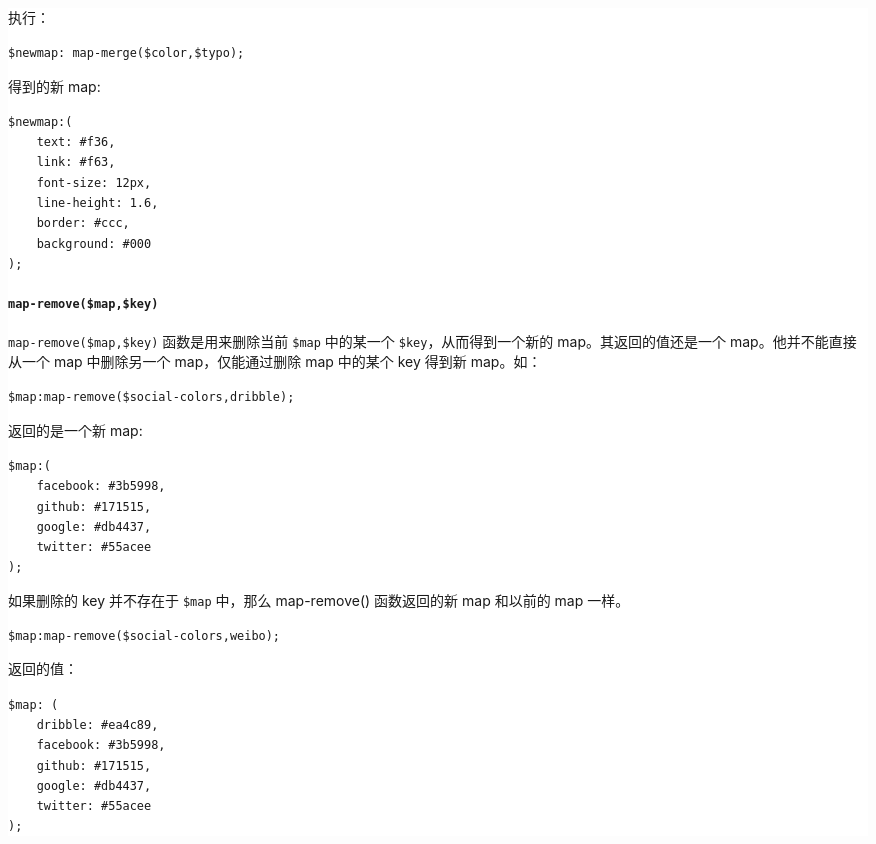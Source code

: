 ```
```

执行：

```
$newmap: map-merge($color,$typo);
```

得到的新 map:

```
$newmap:(
    text: #f36,
    link: #f63,
    font-size: 12px,
    line-height: 1.6,
    border: #ccc,
    background: #000
);
```

#### `map-remove($map,$key)`

`map-remove($map,$key)` 函数是用来删除当前 `$map` 中的某一个 `$key`，从而得到一个新的 map。其返回的值还是一个 map。他并不能直接从一个 map 中删除另一个 map，仅能通过删除 map 中的某个 key 得到新 map。如：

```
$map:map-remove($social-colors,dribble);
```

返回的是一个新 map:

```
$map:(
    facebook: #3b5998,
    github: #171515,
    google: #db4437,
    twitter: #55acee
);
```

如果删除的 key 并不存在于 `$map` 中，那么 map-remove() 函数返回的新 map 和以前的 map 一样。

```
$map:map-remove($social-colors,weibo);
```

返回的值：

```
$map: (
    dribble: #ea4c89,
    facebook: #3b5998,
    github: #171515,
    google: #db4437,
    twitter: #55acee
);
```
